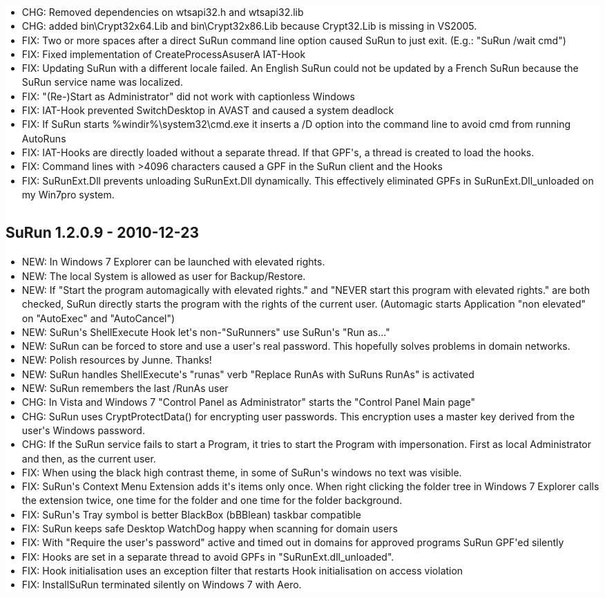 * CHG: Removed dependencies on wtsapi32.h and wtsapi32.lib
* CHG: added bin\Crypt32x64.Lib and bin\Crypt32x86.Lib because Crypt32.Lib is 
       missing in VS2005.
* FIX: Two or more spaces after a direct SuRun command line option caused 
  SuRun to just exit. (E.g.: "SuRun /wait  cmd")
* FIX: Fixed implementation of CreateProcessAsuserA IAT-Hook
* FIX: Updating SuRun with a different locale failed.
       An English SuRun could not be updated by a French SuRun because the 
       SuRun service name was localized.
* FIX: "(Re-)Start as Administrator" did not work with captionless Windows
* FIX: IAT-Hook prevented SwitchDesktop in AVAST and caused a system deadlock
* FIX: If SuRun starts %windir%\system32\cmd.exe it inserts a /D option into 
  the command line to avoid cmd from running AutoRuns
* FIX: IAT-Hooks are directly loaded without a separate thread.
  If that GPF's, a thread is created to load the hooks.
* FIX: Command lines with >4096 characters caused a GPF in the SuRun 
  client and the Hooks
* FIX: SuRunExt.Dll prevents unloading SuRunExt.Dll dynamically. This effectively 
  eliminated GPFs in SuRunExt.Dll_unloaded on my Win7pro system.

SuRun 1.2.0.9 - 2010-12-23
--------------------------
* NEW: In Windows 7 Explorer can be launched with elevated rights.
* NEW: The local System is allowed as user for Backup/Restore.
* NEW: If "Start the program automagically with elevated rights." and "NEVER 
  start this program with elevated rights." are both checked, SuRun directly 
  starts the program with the rights of the current user.
  (Automagic starts Application "non elevated" on "AutoExec" and "AutoCancel")
* NEW: SuRun's ShellExecute Hook let's non-"SuRunners" use SuRun's "Run as..."
* NEW: SuRun can be forced to store and use a user's real password. 
  This hopefully solves problems in domain networks.
* NEW: Polish resources by Junne. Thanks!
* NEW: SuRun handles ShellExecute's "runas" verb "Replace RunAs with SuRuns 
  RunAs" is activated
* NEW: SuRun remembers the last /RunAs user
* CHG: In Vista and Windows 7 "Control Panel as Administrator" starts the 
  "Control Panel Main page"
* CHG: SuRun uses CryptProtectData() for encrypting user passwords. 
  This encryption uses a master key derived from the user's Windows password.
* CHG: If the SuRun service fails to start a Program, it tries to start the 
  Program with impersonation. First as local Administrator and then, as the 
  current user.
* FIX: When using the black high contrast theme, in some of SuRun's windows no 
  text was visible.
* FIX: SuRun's Context Menu Extension adds it's items only once. 
  When right clicking the folder tree in Windows 7 Explorer calls the extension 
  twice, one time for the folder and one time for the folder background.
* FIX: SuRun's Tray symbol is better BlackBox (bBBlean) taskbar compatible
* FIX: SuRun keeps safe Desktop WatchDog happy when scanning for domain users
* FIX: With "Require the user's password" active and timed out in domains for 
  approved programs SuRun GPF'ed silently
* FIX: Hooks are set in a separate thread to avoid GPFs in 
  "SuRunExt.dll_unloaded".
* FIX: Hook initialisation uses an exception filter that restarts Hook
  initialisation on access violation
* FIX: InstallSuRun terminated silently on Windows 7 with Aero.
